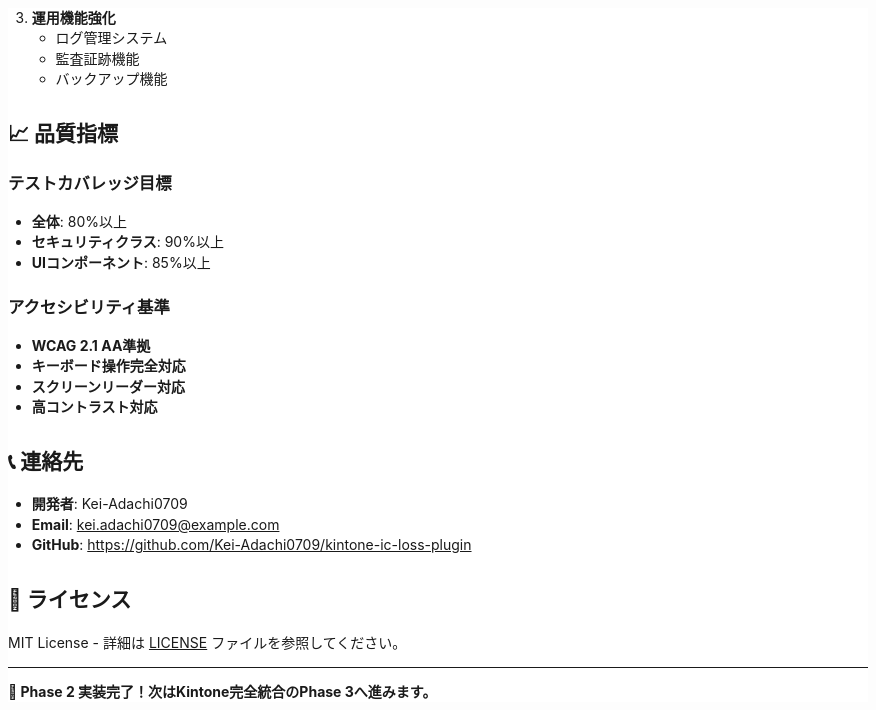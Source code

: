 3. **運用機能強化**
   - ログ管理システム
   - 監査証跡機能
   - バックアップ機能

## 📈 品質指標

### テストカバレッジ目標
- **全体**: 80%以上
- **セキュリティクラス**: 90%以上
- **UIコンポーネント**: 85%以上

### アクセシビリティ基準
- **WCAG 2.1 AA準拠**
- **キーボード操作完全対応**
- **スクリーンリーダー対応**
- **高コントラスト対応**

## 📞 連絡先

- **開発者**: Kei-Adachi0709
- **Email**: kei.adachi0709@example.com
- **GitHub**: https://github.com/Kei-Adachi0709/kintone-ic-loss-plugin

## 📄 ライセンス

MIT License - 詳細は [LICENSE](LICENSE) ファイルを参照してください。

---

**🚀 Phase 2 実装完了！次はKintone完全統合のPhase 3へ進みます。**

